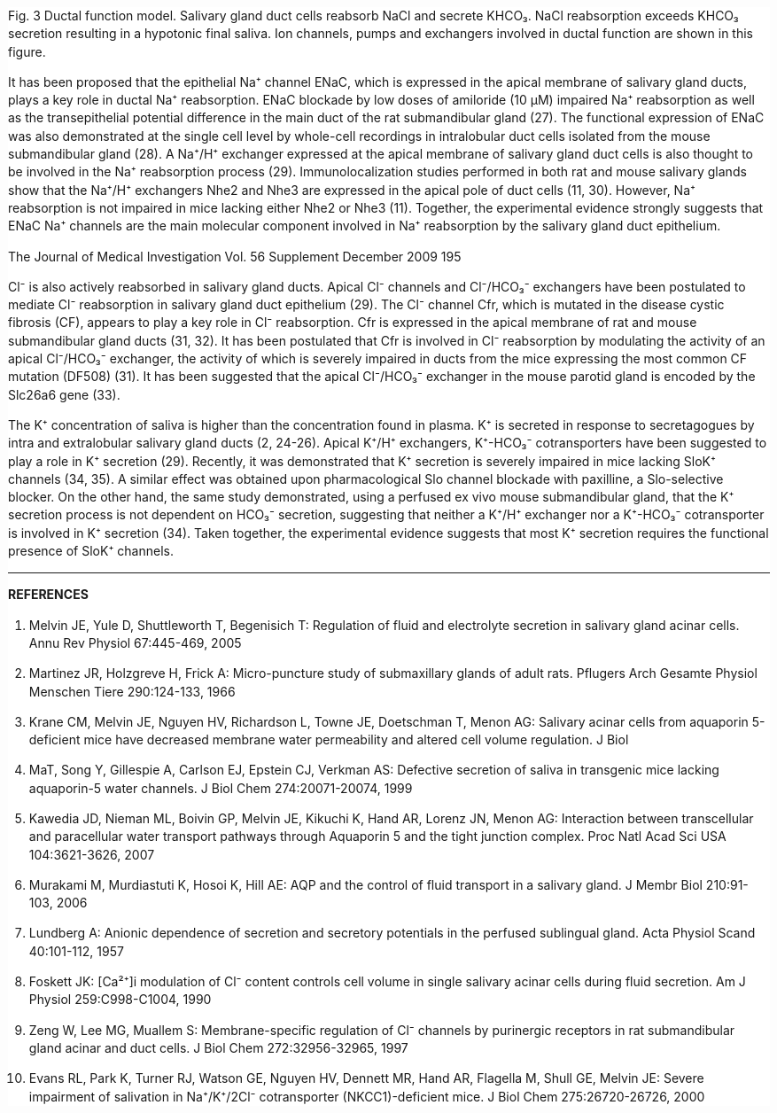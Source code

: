 Fig. 3 Ductal function model. Salivary gland duct cells reabsorb NaCl and secrete KHCO₃. NaCl reabsorption exceeds KHCO₃ secretion resulting in a hypotonic final saliva. Ion channels, pumps and exchangers involved in ductal function are shown in this figure.

It has been proposed that the epithelial Na⁺ channel ENaC, which is expressed in the apical membrane of salivary gland ducts, plays a key role in ductal Na⁺ reabsorption. ENaC blockade by low doses of amiloride (10 μM) impaired Na⁺ reabsorption as well as the transepithelial potential difference in the main duct of the rat submandibular gland (27). The functional expression of ENaC was also demonstrated at the single cell level by whole-cell recordings in intralobular duct cells isolated from the mouse submandibular gland (28). A Na⁺/H⁺ exchanger expressed at the apical membrane of salivary gland duct cells is also thought to be involved in the Na⁺ reabsorption process (29). Immunolocalization studies performed in both rat and mouse salivary glands show that the Na⁺/H⁺ exchangers Nhe2 and Nhe3 are expressed in the apical pole of duct cells (11, 30). However, Na⁺ reabsorption is not impaired in mice lacking either Nhe2 or Nhe3 (11). Together, the experimental evidence strongly suggests that ENaC Na⁺ channels are the main molecular component involved in Na⁺ reabsorption by the salivary gland duct epithelium.

The Journal of Medical Investigation Vol. 56 Supplement December 2009 195

Cl⁻ is also actively reabsorbed in salivary gland ducts. Apical Cl⁻ channels and Cl⁻/HCO₃⁻ exchangers have been postulated to mediate Cl⁻ reabsorption in salivary gland duct epithelium (29). The Cl⁻ channel Cfr, which is mutated in the disease cystic fibrosis (CF), appears to play a key role in Cl⁻ reabsorption. Cfr is expressed in the apical membrane of rat and mouse submandibular gland ducts (31, 32). It has been postulated that Cfr is involved in Cl⁻ reabsorption by modulating the activity of an apical Cl⁻/HCO₃⁻ exchanger, the activity of which is severely impaired in ducts from the mice expressing the most common CF mutation (DF508) (31). It has been suggested that the apical Cl⁻/HCO₃⁻ exchanger in the mouse parotid gland is encoded by the Slc26a6 gene (33).

The K⁺ concentration of saliva is higher than the concentration found in plasma. K⁺ is secreted in response to secretagogues by intra and extralobular salivary gland ducts (2, 24-26). Apical K⁺/H⁺ exchangers, K⁺-HCO₃⁻ cotransporters have been suggested to play a role in K⁺ secretion (29). Recently, it was demonstrated that K⁺ secretion is severely impaired in mice lacking SloK⁺ channels (34, 35). A similar effect was obtained upon pharmacological Slo channel blockade with paxilline, a Slo-selective blocker. On the other hand, the same study demonstrated, using a perfused ex vivo mouse submandibular gland, that the K⁺ secretion process is not dependent on HCO₃⁻ secretion, suggesting that neither a K⁺/H⁺ exchanger nor a K⁺-HCO₃⁻ cotransporter is involved in K⁺ secretion (34). Taken together, the experimental evidence suggests that most K⁺ secretion requires the functional presence of SloK⁺ channels.

---

**REFERENCES**

1. Melvin JE, Yule D, Shuttleworth T, Begenisich T: Regulation of fluid and electrolyte secretion in salivary gland acinar cells. Annu Rev Physiol 67:445-469, 2005
2. Martinez JR, Holzgreve H, Frick A: Micro-puncture study of submaxillary glands of adult rats. Pflugers Arch Gesamte Physiol Menschen Tiere 290:124-133, 1966
3. Krane CM, Melvin JE, Nguyen HV, Richardson L, Towne JE, Doetschman T, Menon AG: Salivary acinar cells from aquaporin 5-deficient mice have decreased membrane water permeability and altered cell volume regulation. J Biol

4. MaT, Song Y, Gillespie A, Carlson EJ, Epstein CJ, Verkman AS: Defective secretion of saliva in transgenic mice lacking aquaporin-5 water channels. J Biol Chem 274:20071-20074, 1999
5. Kawedia JD, Nieman ML, Boivin GP, Melvin JE, Kikuchi K, Hand AR, Lorenz JN, Menon AG: Interaction between transcellular and paracellular water transport pathways through Aquaporin 5 and the tight junction complex. Proc Natl Acad Sci USA 104:3621-3626, 2007
6. Murakami M, Murdiastuti K, Hosoi K, Hill AE: AQP and the control of fluid transport in a salivary gland. J Membr Biol 210:91-103, 2006
7. Lundberg A: Anionic dependence of secretion and secretory potentials in the perfused sublingual gland. Acta Physiol Scand 40:101-112, 1957
8. Foskett JK: [Ca²⁺]i modulation of Cl⁻ content controls cell volume in single salivary acinar cells during fluid secretion. Am J Physiol 259:C998-C1004, 1990
9. Zeng W, Lee MG, Muallem S: Membrane-specific regulation of Cl⁻ channels by purinergic receptors in rat submandibular gland acinar and duct cells. J Biol Chem 272:32956-32965, 1997
10. Evans RL, Park K, Turner RJ, Watson GE, Nguyen HV, Dennett MR, Hand AR, Flagella M, Shull GE, Melvin JE: Severe impairment of salivation in Na⁺/K⁺/2Cl⁻ cotransporter (NKCC1)-deficient mice. J Biol Chem 275:26720-26726, 2000